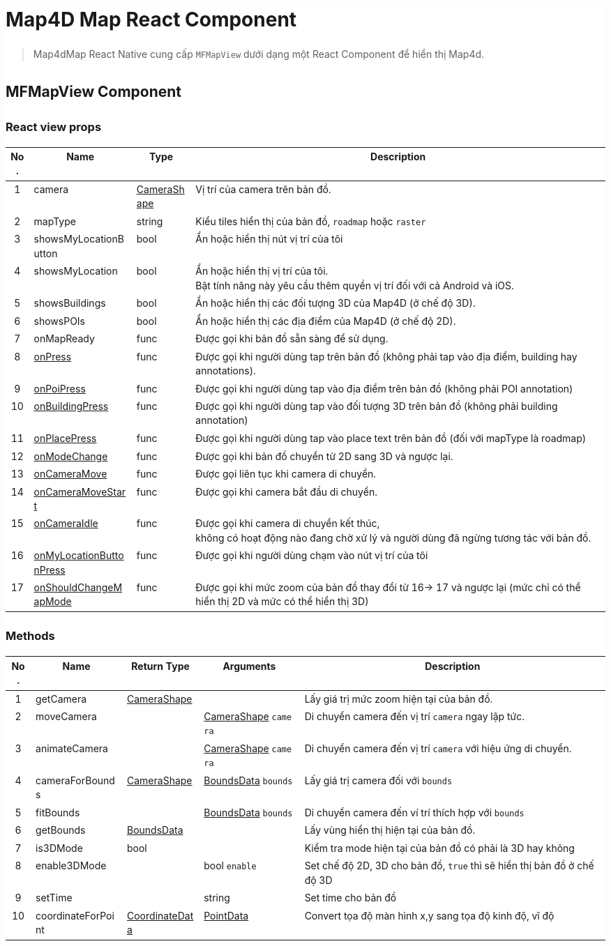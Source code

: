 # Map4D Map React Component

> Map4dMap React Native cung cấp `MFMapView` dưới dạng một React Component để hiển thị Map4d.


## MFMapView Component

### React view props

| No. | Name                    | Type                        | Description                                                                                                                   |
|:---:|-------------------------|-----------------------------|-------------------------------------------------------------------------------------------------------------------------------|
|  1  | camera                  | [CameraShape](#CameraShape) | Vị trí của camera trên bản đồ.                                                                                                |
|  2  | mapType                 | string                      | Kiểu tiles hiển thị của bản đồ, `roadmap` hoặc `raster`                                                                       |
|  3  | showsMyLocationButton   | bool                        | Ẩn hoặc hiển thị nút vị trí của tôi                                                                                           |
|  4  | showsMyLocation         | bool                        | Ẩn hoặc hiển thị vị trí của tôi.<br>Bật tính năng này yêu cầu thêm quyền vị trí đối với cả Android và iOS.                    |
|  5  | showsBuildings          | bool                        | Ẩn hoặc hiển thị các đối tượng 3D của Map4D (ở chế độ 3D).                                                                    |
|  6  | showsPOIs               | bool                        | Ẩn hoặc hiển thị các địa điểm của Map4D (ở chế độ 2D).                                                                        |
|  7  | onMapReady              | func                        | Được gọi khi bản đồ sẵn sàng để sử dụng.                                                                                      |
|  8  | [onPress](#onPress)     | func                        | Được gọi khi người dùng tap trên bản đồ (không phải tap vào địa điểm, building hay annotations).                              |
|  9  | [onPoiPress](#onPoiPress)               | func        | Được gọi khi người dùng tap vào địa điểm trên bản đồ (không phải POI annotation)                                              |
|  10 | [onBuildingPress](#onBuildingPress)     | func        | Được gọi khi người dùng tap vào đối tượng 3D trên bản đồ (không phải building annotation)                                     |
|  11 | [onPlacePress](#onPlacePress)           | func        | Được gọi khi người dùng tap vào place text trên bản đồ (đối với mapType là roadmap)                                           |
|  12 | [onModeChange](#onModeChange)           | func        | Được gọi khi bản đồ chuyển từ 2D sang 3D và ngược lại.                                                                        |
|  13 | [onCameraMove](#onCameraMove)           | func        | Được gọi liên tục khi camera di chuyển.                                                                                       |
|  14 | [onCameraMoveStart](#onCameraMoveStart) | func        | Được gọi khi camera bắt đầu di chuyển.                                                                                        |
|  15 | [onCameraIdle](#onCameraIdle)           | func        | Được gọi khi camera di chuyển kết thúc,<br>không có hoạt động nào đang chờ xử lý và người dùng đã ngừng tương tác với bản đồ. |
|  16 | [onMyLocationButtonPress](#onMyLocationButtonPress) | func | Được gọi khi người dùng chạm vào nút vị trí của tôi                                                                      |
|  17 | [onShouldChangeMapMode](#onShouldChangeMapMode)     | func | Được gọi khi mức zoom của bản đồ thay đổi từ 16-> 17 và ngược lại (mức chỉ có thể hiển thị 2D và mức có thể hiển thị 3D) |

### Methods

| No. | Name               | Return Type                       | Arguments                            | Description                                                             |
|:---:|--------------------|-----------------------------------|--------------------------------------|-------------------------------------------------------------------------|
|  1  | getCamera          | [CameraShape](#CameraShape)       |                                      | Lấy giá trị mức zoom hiện tại của bản đồ.                               |
|  2  | moveCamera         |                                   | [CameraShape](#CameraShape) `camera` | Di chuyển camera đến vị trí `camera` ngay lập tức.                      |
|  3  | animateCamera      |                                   | [CameraShape](#CameraShape) `camera` | Di chuyển camera đến vị trí `camera` với hiệu ứng di chuyển.            |
|  4  | cameraForBounds    | [CameraShape](#CameraShape)       | [BoundsData](#BoundsData) `bounds`   | Lấy giá trị camera đối với `bounds`                                     |
|  5  | fitBounds          |                                   | [BoundsData](#BoundsData) `bounds`   | Di chuyển camera đến ví trí thích hợp với `bounds`                      |
|  6  | getBounds          | [BoundsData](#BoundsData)         |                                      | Lấy vùng hiển thị hiện tại của bản đồ.                                  |
|  7  | is3DMode           | bool                              |                                      | Kiểm tra mode hiện tại của bản đồ có phải là 3D hay không               |
|  8  | enable3DMode       |                                   | bool `enable`                        | Set chế độ 2D, 3D cho bản đồ, `true` thì sẽ hiển thị bản đồ ở chế độ 3D |
|  9  | setTime            |                                   | string                               | Set time cho bản đồ                                                     |
|  10 | coordinateForPoint | [CoordinateData](#CoordinateData) | [PointData](#PointData)              | Convert tọa độ màn hình x,y sang tọa độ kinh độ, vĩ độ                  |
